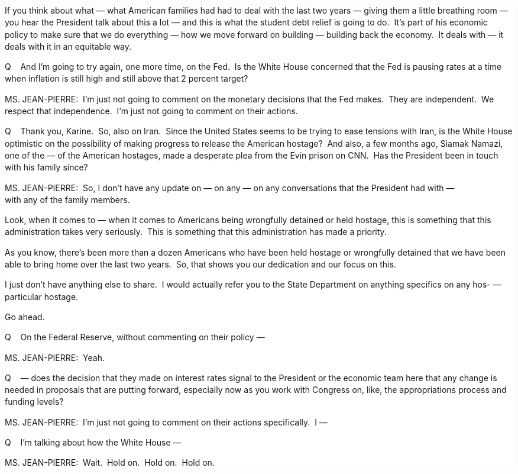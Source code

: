 If you think about what — what American families had had to deal with
the last two years — giving them a little breathing room — you hear the
President talk about this a lot — and this is what the student debt
relief is going to do.  It’s part of his economic policy to make sure
that we do everything — how we move forward on building — building back
the economy.  It deals with — it deals with it in an equitable way.  
  
Q    And I’m going to try again, one more time, on the Fed.  Is the
White House concerned that the Fed is pausing rates at a time when
inflation is still high and still above that 2 percent target?  
  
MS. JEAN-PIERRE:  I’m just not going to comment on the monetary
decisions that the Fed makes.  They are independent.  We respect that
independence.  I’m just not going to comment on their actions.  
  
Q    Thank you, Karine.  So, also on Iran.  Since the United States
seems to be trying to ease tensions with Iran, is the White House
optimistic on the possibility of making progress to release the American
hostage?  And also, a few months ago, Siamak Namazi, one of the — of the
American hostages, made a desperate plea from the Evin prison on CNN. 
Has the President been in touch with his family since?  
  
MS. JEAN-PIERRE:  So, I don’t have any update on — on any — on any
conversations that the President had with —  
with any of the family members.  
  
Look, when it comes to — when it comes to Americans being wrongfully
detained or held hostage, this is something that this administration
takes very seriously.  This is something that this administration has
made a priority.  
  
As you know, there’s been more than a dozen Americans who have been held
hostage or wrongfully detained that we have been able to bring home over
the last two years.  So, that shows you our dedication and our focus on
this.  
  
I just don’t have anything else to share.  I would actually refer you to
the State Department on anything specifics on any hos- — particular
hostage.  
  
Go ahead.  
  
Q    On the Federal Reserve, without commenting on their policy —  
  
MS. JEAN-PIERRE:  Yeah.  
  
Q    — does the decision that they made on interest rates signal to the
President or the economic team here that any change is needed in
proposals that are putting forward, especially now as you work with
Congress on, like, the appropriations process and funding levels?  
  
MS. JEAN-PIERRE:  I’m just not going to comment on their actions
specifically.  I —  
  
Q    I’m talking about how the White House —  
  
MS. JEAN-PIERRE:  Wait.  Hold on.  Hold on.  Hold on.  
  